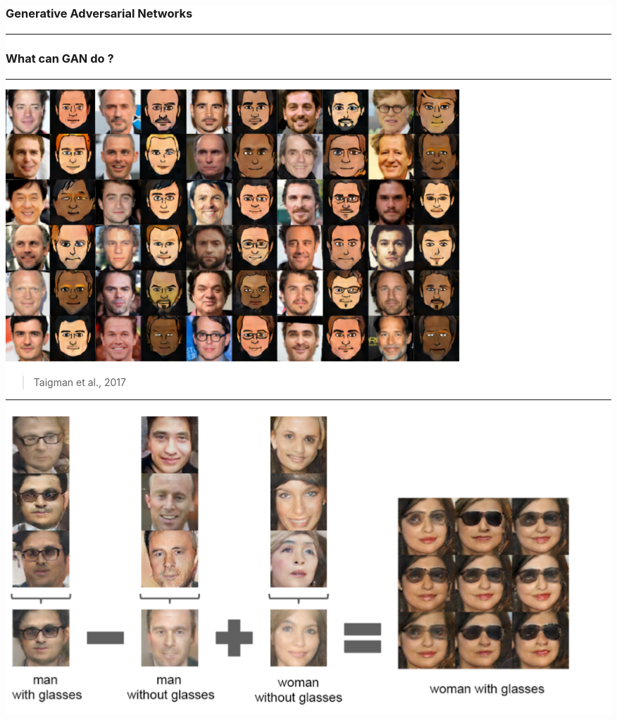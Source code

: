 ### Generative Adversarial Networks

---

### What can GAN do ?

---

<img src="./images/脸萌.PNG" width="75%" height="75%"/>

> Taigman et al., 2017

---

![](./images/sunglass.PNG)
